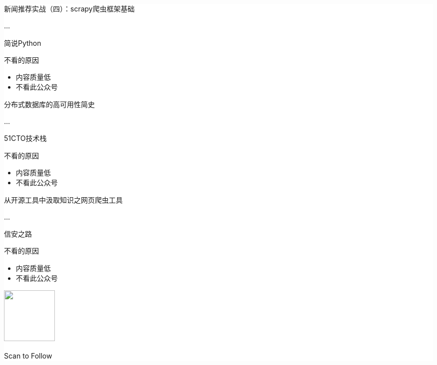 新闻推荐实战（四）：scrapy爬虫框架基础

...

简说Python

不看的原因

- 内容质量低
- 不看此公众号

分布式数据库的高可用性简史

...

51CTO技术栈

不看的原因

- 内容质量低
- 不看此公众号

从开源工具中汲取知识之网页爬虫工具

...

信安之路

不看的原因

- 内容质量低
- 不看此公众号

<img width="102" height="102" src="../../../_resources/qrcode_scene_10000004_size_102___7ebdb264b78246d3a.bmp"/>

Scan to Follow